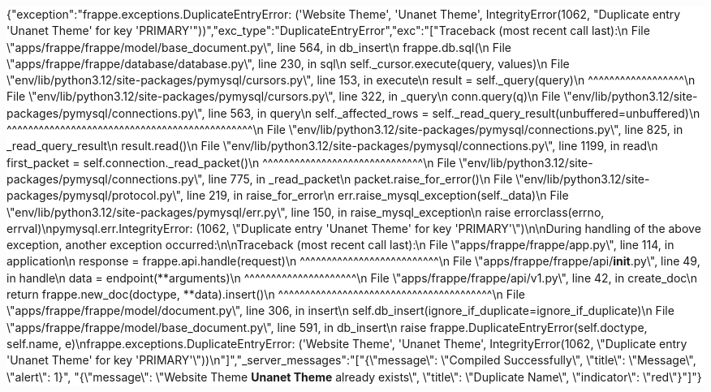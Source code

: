 {"exception":"frappe.exceptions.DuplicateEntryError: ('Website Theme', 'Unanet Theme', IntegrityError(1062, \"Duplicate entry 'Unanet Theme' for key 'PRIMARY'\"))","exc_type":"DuplicateEntryError","exc":"[\"Traceback (most recent call last):\\n  File \\\"apps/frappe/frappe/model/base_document.py\\\", line 564, in db_insert\\n    frappe.db.sql(\\n  File \\\"apps/frappe/frappe/database/database.py\\\", line 230, in sql\\n    self._cursor.execute(query, values)\\n  File \\\"env/lib/python3.12/site-packages/pymysql/cursors.py\\\", line 153, in execute\\n    result = self._query(query)\\n             ^^^^^^^^^^^^^^^^^^\\n  File \\\"env/lib/python3.12/site-packages/pymysql/cursors.py\\\", line 322, in _query\\n    conn.query(q)\\n  File \\\"env/lib/python3.12/site-packages/pymysql/connections.py\\\", line 563, in query\\n    self._affected_rows = self._read_query_result(unbuffered=unbuffered)\\n                          ^^^^^^^^^^^^^^^^^^^^^^^^^^^^^^^^^^^^^^^^^^^^^^\\n  File \\\"env/lib/python3.12/site-packages/pymysql/connections.py\\\", line 825, in _read_query_result\\n    result.read()\\n  File \\\"env/lib/python3.12/site-packages/pymysql/connections.py\\\", line 1199, in read\\n    first_packet = self.connection._read_packet()\\n                   ^^^^^^^^^^^^^^^^^^^^^^^^^^^^^^\\n  File \\\"env/lib/python3.12/site-packages/pymysql/connections.py\\\", line 775, in _read_packet\\n    packet.raise_for_error()\\n  File \\\"env/lib/python3.12/site-packages/pymysql/protocol.py\\\", line 219, in raise_for_error\\n    err.raise_mysql_exception(self._data)\\n  File \\\"env/lib/python3.12/site-packages/pymysql/err.py\\\", line 150, in raise_mysql_exception\\n    raise errorclass(errno, errval)\\npymysql.err.IntegrityError: (1062, \\\"Duplicate entry 'Unanet Theme' for key 'PRIMARY'\\\")\\n\\nDuring handling of the above exception, another exception occurred:\\n\\nTraceback (most recent call last):\\n  File \\\"apps/frappe/frappe/app.py\\\", line 114, in application\\n    response = frappe.api.handle(request)\\n               ^^^^^^^^^^^^^^^^^^^^^^^^^^\\n  File \\\"apps/frappe/frappe/api/__init__.py\\\", line 49, in handle\\n    data = endpoint(**arguments)\\n           ^^^^^^^^^^^^^^^^^^^^^\\n  File \\\"apps/frappe/frappe/api/v1.py\\\", line 42, in create_doc\\n    return frappe.new_doc(doctype, **data).insert()\\n           ^^^^^^^^^^^^^^^^^^^^^^^^^^^^^^^^^^^^^^^^\\n  File \\\"apps/frappe/frappe/model/document.py\\\", line 306, in insert\\n    self.db_insert(ignore_if_duplicate=ignore_if_duplicate)\\n  File \\\"apps/frappe/frappe/model/base_document.py\\\", line 591, in db_insert\\n    raise frappe.DuplicateEntryError(self.doctype, self.name, e)\\nfrappe.exceptions.DuplicateEntryError: ('Website Theme', 'Unanet Theme', IntegrityError(1062, \\\"Duplicate entry 'Unanet Theme' for key 'PRIMARY'\\\"))\\n\"]","_server_messages":"[\"{\\\"message\\\": \\\"Compiled Successfully\\\", \\\"title\\\": \\\"Message\\\", \\\"alert\\\": 1}\", \"{\\\"message\\\": \\\"Website Theme <strong>Unanet Theme</strong> already exists\\\", \\\"title\\\": \\\"Duplicate Name\\\", \\\"indicator\\\": \\\"red\\\"}\"]"}